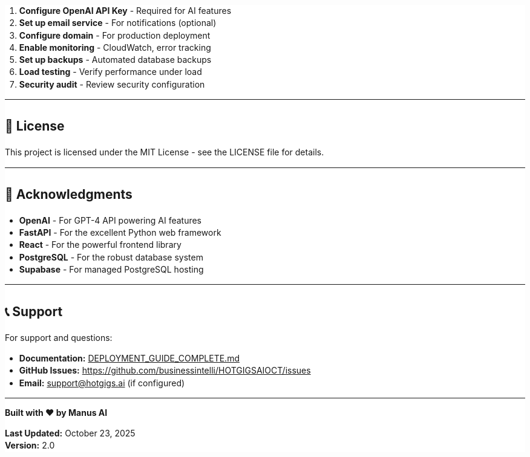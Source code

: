 1. **Configure OpenAI API Key** - Required for AI features
2. **Set up email service** - For notifications (optional)
3. **Configure domain** - For production deployment
4. **Enable monitoring** - CloudWatch, error tracking
5. **Set up backups** - Automated database backups
6. **Load testing** - Verify performance under load
7. **Security audit** - Review security configuration

---

## 📝 License

This project is licensed under the MIT License - see the LICENSE file for details.

---

## 🙏 Acknowledgments

- **OpenAI** - For GPT-4 API powering AI features
- **FastAPI** - For the excellent Python web framework
- **React** - For the powerful frontend library
- **PostgreSQL** - For the robust database system
- **Supabase** - For managed PostgreSQL hosting

---

## 📞 Support

For support and questions:

- **Documentation:** [DEPLOYMENT_GUIDE_COMPLETE.md](DEPLOYMENT_GUIDE_COMPLETE.md)
- **GitHub Issues:** https://github.com/businessintelli/HOTGIGSAIOCT/issues
- **Email:** support@hotgigs.ai (if configured)

---

**Built with ❤️ by Manus AI**

**Last Updated:** October 23, 2025  
**Version:** 2.0

